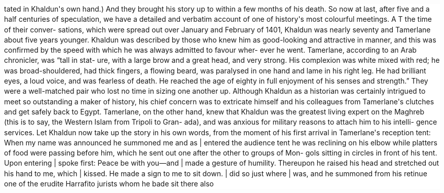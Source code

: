 tated in Khaldun's own hand.) And 
they brought his story up to within a 
few months of his death. 
So now at last, after five and a half 
centuries of speculation, we have a 
detailed and verbatim account of one 
of history's most colourful meetings. 
A T the time of their conver- 
sations, which were spread 
out over January and February of 1401, 
Khaldun was nearly seventy and 
Tamerlane about five years younger. 
Khaldun was described by those 
who knew him as good-looking and 
attractive in manner, and this was 
confirmed by the speed with which he 
was always admitted to favour wher- 
ever he went. Tamerlane, according 
to an Arab chronicler, was “tall in stat- 
ure, with a large brow and a great 
head, and very strong. His complexion 
was white mixed with red; he was 
broad-shouldered, had thick fingers, a 
flowing beard, was paralysed in one 
hand and lame in his right leg. He 
had brilliant eyes, a loud voice, and 
was fearless of death. He reached 
the age of eighty in full enjoyment of 
his senses and strength.” 
They were a well-matched pair who 
lost no time in sizing one another 
up. Although Khaldun as a historian 
was certainly intrigued to meet so 
outstanding a maker of history, his 
chief concern was to extricate himself 
and his colleagues from Tamerlane's 
clutches and get safely back to Egypt. 
Tamerlane, on the other hand, knew 
that Khaldun was the greatest living 
expert on the Maghreb (this is to say, 
the Western Islam from Tripoli to Gran- 
ada), and was anxious for military 
reasons to attach him to his intelli- 
gence services. 
Let Khaldun now take up the story 
in his own words, from the moment 
of his first arrival in Tamerlane's 
reception tent: 
When my name was announced he 
summoned me and as | entered the 
audience tent he was reclining on his 
elbow while platters of food were 
passing before him, which he sent out 
one after the other to groups of Mon- 
gols sitting in circles in front of his 
tent. Upon entering | spoke first: 
Peace be with you—and | made a 
gesture of humility. Thereupon he 
raised his head and stretched out his 
hand to me, which | kissed. He made 
a sign to me to sit down. | did so just 
where | was, and he summoned from 
his retinue one of the erudite Harrafito 
jurists whom he bade sit there also 